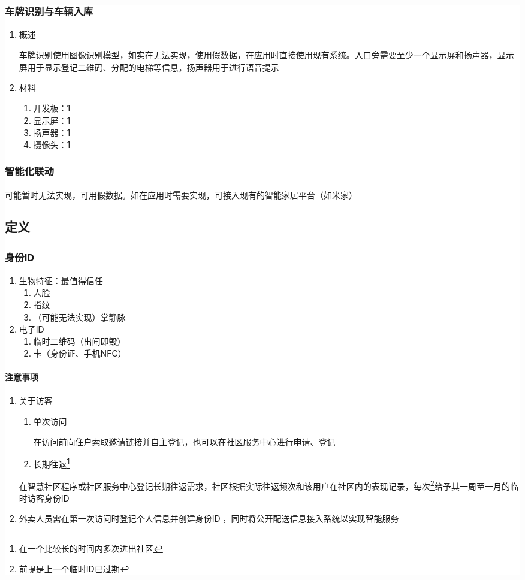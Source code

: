 ### 车牌识别与车辆入库

1. 概述

   车牌识别使用图像识别模型，如实在无法实现，使用假数据，在应用时直接使用现有系统。入口旁需要至少一个显示屏和扬声器，显示屏用于显示登记二维码、分配的电梯等信息，扬声器用于进行语音提示

2. 材料

   1. 开发板：1
   2. 显示屏：1
   3. 扬声器：1
   4. 摄像头：1

### 智能化联动

可能暂时无法实现，可用假数据。如在应用时需要实现，可接入现有的智能家居平台（如米家）

## 定义

### 身份ID

1. 生物特征：最值得信任
   1. 人脸
   2. 指纹
   3. （可能无法实现）掌静脉
2. 电子ID
   1. 临时二维码（出闸即毁）
   2. 卡（身份证、手机NFC）

#### 注意事项

1. 关于访客

   1. 单次访问

      在访问前向住户索取邀请链接并自主登记，也可以在社区服务中心进行申请、登记

   2.  长期往返[^长期往返]

      [^长期往返]:在一个比较长的时间内多次进出社区

      在智慧社区程序或社区服务中心登记长期往返需求，社区根据实际往返频次和该用户在社区内的表现记录，每次[^每次登记长期往返]给予其一周至一月的临时访客身份ID

      [^每次登记长期往返]:前提是上一个临时ID已过期

2. 外卖人员需在第一次访问时登记个人信息并创建身份ID ，同时将公开配送信息接入系统以实现智能服务
